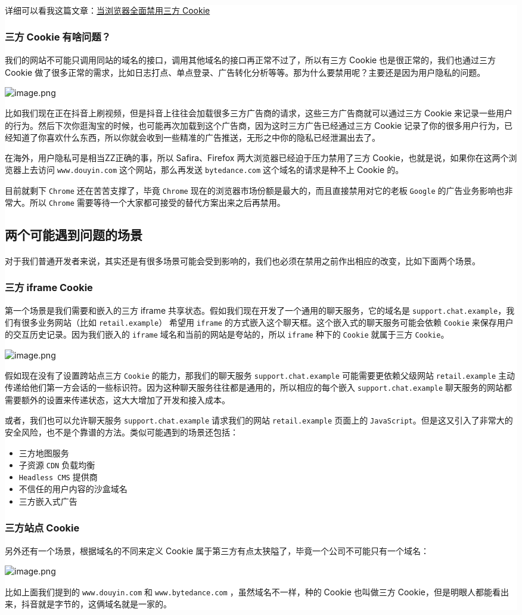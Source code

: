 详细可以看我这篇文章：[当浏览器全面禁用三方 Cookie](https://link.juejin.cn?target=https%3A%2F%2Fmp.weixin.qq.com%2Fs%3F__biz%3DMzk0MDMwMzQyOA%3D%3D%26mid%3D2247490361%26idx%3D1%26sn%3Debc8dcc4d095cc7ba748827dff158f2b%26chksm%3Dc2e2ee12f5956704fa75e7ad2ddb0e64f8008c7bdd7fb713bf2c7664583716b4595118aa84e3%26token%3D1931359711%26lang%3Dzh_CN%23rd "https://mp.weixin.qq.com/s?__biz=Mzk0MDMwMzQyOA==&mid=2247490361&idx=1&sn=ebc8dcc4d095cc7ba748827dff158f2b&chksm=c2e2ee12f5956704fa75e7ad2ddb0e64f8008c7bdd7fb713bf2c7664583716b4595118aa84e3&token=1931359711&lang=zh_CN#rd")

### 三方 Cookie 有啥问题？

我们的网站不可能只调用同站的域名的接口，调用其他域名的接口再正常不过了，所以有三方 Cookie 也是很正常的，我们也通过三方 Cookie 做了很多正常的需求，比如日志打点、单点登录、广告转化分析等等。那为什么要禁用呢？主要还是因为用户隐私的问题。

![image.png](/images/jueJin/8e1374244177470.png)

比如我们现在正在抖音上刷视频，但是抖音上往往会加载很多三方广告商的请求，这些三方广告商就可以通过三方 Cookie 来记录一些用户的行为。然后下次你逛淘宝的时候，也可能再次加载到这个广告商，因为这时三方广告已经通过三方 Cookie 记录了你的很多用户行为，已经知道了你喜欢什么东西，所以你就会收到一些精准的广告推送，无形之中你的隐私已经泄漏出去了。

在海外，用户隐私可是相当ZZ正确的事，所以 Safira、Firefox 两大浏览器已经迫于压力禁用了三方 Cookie，也就是说，如果你在这两个浏览器上去访问 `www.douyin.com` 这个网站，那么再发送 `bytedance.com` 这个域名的请求是种不上 Cookie 的。

目前就剩下 `Chrome` 还在苦苦支撑了，毕竟 `Chrome` 现在的浏览器市场份额是最大的，而且直接禁用对它的老板 `Google` 的广告业务影响也非常大。所以 `Chrome` 需要等待一个大家都可接受的替代方案出来之后再禁用。

两个可能遇到问题的场景
-----------

对于我们普通开发者来说，其实还是有很多场景可能会受到影响的，我们也必须在禁用之前作出相应的改变，比如下面两个场景。

### 三方 iframe Cookie

第一个场景是我们需要和嵌入的三方 iframe 共享状态。假如我们现在开发了一个通用的聊天服务，它的域名是 `support.chat.example`，我们有很多业务网站（比如 `retail.example`） 希望用 `iframe` 的方式嵌入这个聊天框。这个嵌入式的聊天服务可能会依赖 `Cookie` 来保存用户的交互历史记录。因为我们嵌入的 `iframe` 域名和当前的网站是夸站的，所以 `iframe` 种下的 `Cookie` 就属于三方 `Cookie`。

![image.png](/images/jueJin/c48c84c940f847c.png)

假如现在没有了设置跨站点三方 `Cookie` 的能力，那我们的聊天服务 `support.chat.example` 可能需要更依赖父级网站 `retail.example` 主动传递给他们第一方会话的一些标识符。因为这种聊天服务往往都是通用的，所以相应的每个嵌入 `support.chat.example` 聊天服务的网站都需要额外的设置来传递状态，这大大增加了开发和接入成本。

或者，我们也可以允许聊天服务 `support.chat.example` 请求我们的网站 `retail.example` 页面上的 `JavaScript`。但是这又引入了非常大的安全风险，也不是个靠谱的方法。类似可能遇到的场景还包括：

*   三方地图服务
*   子资源 `CDN` 负载均衡
*   `Headless CMS` 提供商
*   不信任的用户内容的沙盒域名
*   三方嵌入式广告

### 三方站点 Cookie

另外还有一个场景，根据域名的不同来定义 Cookie 属于第三方有点太狭隘了，毕竟一个公司不可能只有一个域名：

![image.png](/images/jueJin/b62e2b0d7e4c4fb.png)

比如上面我们提到的 `www.douyin.com` 和 `www.bytedance.com` ，虽然域名不一样，种的 Cookie 也叫做三方 Cookie，但是明眼人都能看出来，抖音就是字节的，这俩域名就是一家的。
